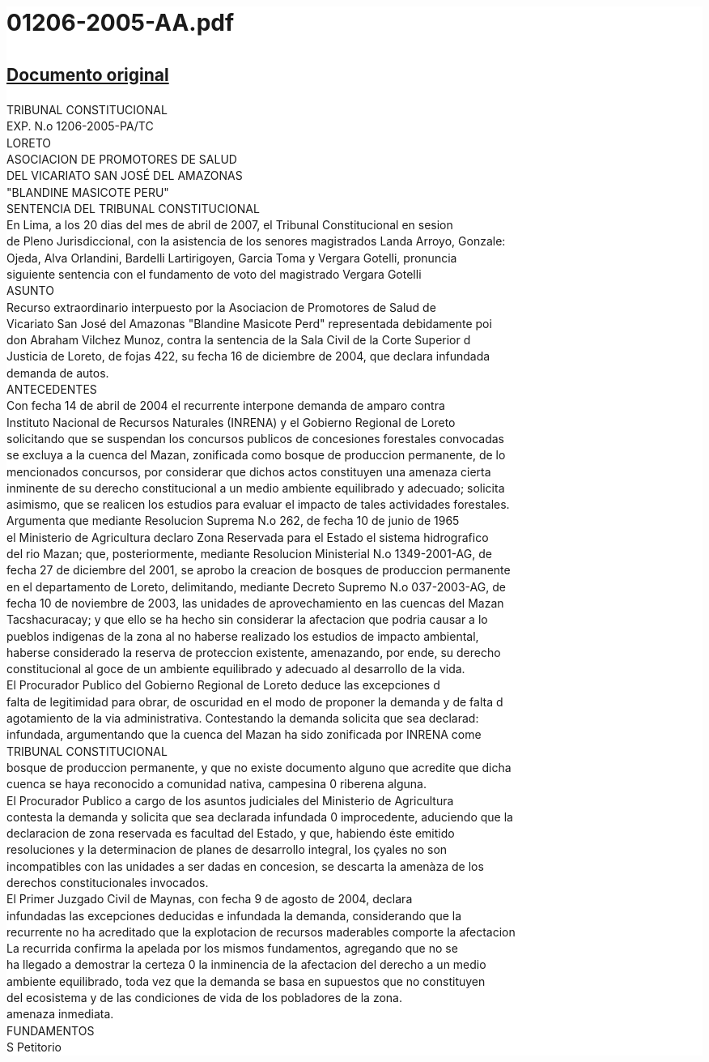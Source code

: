 
01206-2005-AA.pdf
=================
  
[Documento original](https://tc.gob.pe/jurisprudencia/2007/01206-2005-AA.pdf)  
---  
TRIBUNAL CONSTITUCIONAL  
EXP. N.o 1206-2005-PA/TC  
LORETO  
ASOCIACION DE PROMOTORES DE SALUD  
DEL VICARIATO SAN JOSÉ DEL AMAZONAS  
"BLANDINE MASICOTE PERU"  
SENTENCIA DEL TRIBUNAL CONSTITUCIONAL  
En Lima, a los 20 dias del mes de abril de 2007, el Tribunal Constitucional en sesion  
de Pleno Jurisdiccional, con la asistencia de los senores magistrados Landa Arroyo, Gonzale:  
Ojeda, Alva Orlandini, Bardelli Lartirigoyen, Garcia Toma y Vergara Gotelli, pronuncia  
siguiente sentencia con el fundamento de voto del magistrado Vergara Gotelli  
ASUNTO  
Recurso extraordinario interpuesto por la Asociacion de Promotores de Salud de  
Vicariato San José del Amazonas "Blandine Masicote Perd" representada debidamente poi  
don Abraham Vilchez Munoz, contra la sentencia de la Sala Civil de la Corte Superior d  
Justicia de Loreto, de fojas 422, su fecha 16 de diciembre de 2004, que declara infundada  
demanda de autos.  
ANTECEDENTES  
Con fecha 14 de abril de 2004 el recurrente interpone demanda de amparo contra  
Instituto Nacional de Recursos Naturales (INRENA) y el Gobierno Regional de Loreto  
solicitando que se suspendan los concursos publicos de concesiones forestales convocadas  
se excluya a la cuenca del Mazan, zonificada como bosque de produccion permanente, de lo  
mencionados concursos, por considerar que dichos actos constituyen una amenaza cierta  
inminente de su derecho constitucional a un medio ambiente equilibrado y adecuado; solicita  
asimismo, que se realicen los estudios para evaluar el impacto de tales actividades forestales.  
Argumenta que mediante Resolucion Suprema N.o 262, de fecha 10 de junio de 1965  
el Ministerio de Agricultura declaro Zona Reservada para el Estado el sistema hidrografico  
del rio Mazan; que, posteriormente, mediante Resolucion Ministerial N.o 1349-2001-AG, de  
fecha 27 de diciembre del 2001, se aprobo la creacion de bosques de produccion permanente  
en el departamento de Loreto, delimitando, mediante Decreto Supremo N.o 037-2003-AG, de  
fecha 10 de noviembre de 2003, las unidades de aprovechamiento en las cuencas del Mazan  
Tacshacuracay; y que ello se ha hecho sin considerar la afectacion que podria causar a lo  
pueblos indigenas de la zona al no haberse realizado los estudios de impacto ambiental,  
haberse considerado la reserva de proteccion existente, amenazando, por ende, su derecho  
constitucional al goce de un ambiente equilibrado y adecuado al desarrollo de la vida.  
El Procurador Publico del Gobierno Regional de Loreto deduce las excepciones d  
falta de legitimidad para obrar, de oscuridad en el modo de proponer la demanda y de falta d  
agotamiento de la via administrativa. Contestando la demanda solicita que sea declarad:  
infundada, argumentando que la cuenca del Mazan ha sido zonificada por INRENA come  
TRIBUNAL CONSTITUCIONAL  
bosque de produccion permanente, y que no existe documento alguno que acredite que dicha  
cuenca se haya reconocido a comunidad nativa, campesina 0 riberena alguna.  
El Procurador Publico a cargo de los asuntos judiciales del Ministerio de Agricultura  
contesta la demanda y solicita que sea declarada infundada 0 improcedente, aduciendo que la  
declaracion de zona reservada es facultad del Estado, y que, habiendo éste emitido  
resoluciones y la determinacion de planes de desarrollo integral, los çyales no son  
incompatibles con las unidades a ser dadas en concesion, se descarta la amenàza de los  
derechos constitucionales invocados.  
El Primer Juzgado Civil de Maynas, con fecha 9 de agosto de 2004, declara  
infundadas las excepciones deducidas e infundada la demanda, considerando que la  
recurrente no ha acreditado que la explotacion de recursos maderables comporte la afectacion  
La recurrida confirma la apelada por los mismos fundamentos, agregando que no se  
ha llegado a demostrar la certeza 0 la inminencia de la afectacion del derecho a un medio  
ambiente equilibrado, toda vez que la demanda se basa en supuestos que no constituyen  
del ecosistema y de las condiciones de vida de los pobladores de la zona.  
amenaza inmediata.  
FUNDAMENTOS  
S Petitorio  